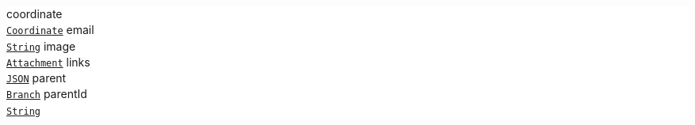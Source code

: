</td>
</tr>
<tr>
<td>
coordinate<br />
<a href="/api/objects#coordinate"><code>Coordinate</code></a>
</td>
<td>

</td>
</tr>
<tr>
<td>
email<br />
<a href="/api/scalars#string"><code>String</code></a>
</td>
<td>

</td>
</tr>
<tr>
<td>
image<br />
<a href="/api/objects#attachment"><code>Attachment</code></a>
</td>
<td>

</td>
</tr>
<tr>
<td>
links<br />
<a href="/api/scalars#json"><code>JSON</code></a>
</td>
<td>

</td>
</tr>
<tr>
<td>
parent<br />
<a href="/api/objects#branch"><code>Branch</code></a>
</td>
<td>

</td>
</tr>
<tr>
<td>
parentId<br />
<a href="/api/scalars#string"><code>String</code></a>
</td>
<td>
